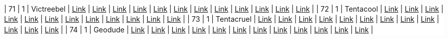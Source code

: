 | 71  | 1   | Victreebel | [Link](https://raw.githubusercontent.com/shinya/pokemon-terminal-art/main/256color/rg/071.txt) | [Link](https://raw.githubusercontent.com/shinya/pokemon-terminal-art/main/256color/blue/071.txt) | [Link](https://raw.githubusercontent.com/shinya/pokemon-terminal-art/main/256color/pikachu/071.txt) | [Link](https://raw.githubusercontent.com/shinya/pokemon-terminal-art/main/256color/gold/071.txt) | [Link](https://raw.githubusercontent.com/shinya/pokemon-terminal-art/main/256color/silver/071.txt) | [Link](https://raw.githubusercontent.com/shinya/pokemon-terminal-art/main/256color/rs/071.txt) | [Link](https://raw.githubusercontent.com/shinya/pokemon-terminal-art/main/256color/frlg/071.txt) | [Link](https://raw.githubusercontent.com/shinya/pokemon-terminal-art/main/256color/diamond/071.txt) | [Link](https://raw.githubusercontent.com/shinya/pokemon-terminal-art/main/256color/perl/071.txt) | [Link](https://raw.githubusercontent.com/shinya/pokemon-terminal-art/main/256color/hg/071.txt) | [Link](https://raw.githubusercontent.com/shinya/pokemon-terminal-art/main/256color/ss/071.txt) | [Link](https://raw.githubusercontent.com/shinya/pokemon-terminal-art/main/256color/bw/071.txt) |
| 72  | 1   | Tentacool  | [Link](https://raw.githubusercontent.com/shinya/pokemon-terminal-art/main/256color/rg/072.txt) | [Link](https://raw.githubusercontent.com/shinya/pokemon-terminal-art/main/256color/blue/072.txt) | [Link](https://raw.githubusercontent.com/shinya/pokemon-terminal-art/main/256color/pikachu/072.txt) | [Link](https://raw.githubusercontent.com/shinya/pokemon-terminal-art/main/256color/gold/072.txt) | [Link](https://raw.githubusercontent.com/shinya/pokemon-terminal-art/main/256color/silver/072.txt) | [Link](https://raw.githubusercontent.com/shinya/pokemon-terminal-art/main/256color/rs/072.txt) | [Link](https://raw.githubusercontent.com/shinya/pokemon-terminal-art/main/256color/frlg/072.txt) | [Link](https://raw.githubusercontent.com/shinya/pokemon-terminal-art/main/256color/diamond/072.txt) | [Link](https://raw.githubusercontent.com/shinya/pokemon-terminal-art/main/256color/perl/072.txt) | [Link](https://raw.githubusercontent.com/shinya/pokemon-terminal-art/main/256color/hg/072.txt) | [Link](https://raw.githubusercontent.com/shinya/pokemon-terminal-art/main/256color/ss/072.txt) | [Link](https://raw.githubusercontent.com/shinya/pokemon-terminal-art/main/256color/bw/072.txt) |
| 73  | 1   | Tentacruel | [Link](https://raw.githubusercontent.com/shinya/pokemon-terminal-art/main/256color/rg/073.txt) | [Link](https://raw.githubusercontent.com/shinya/pokemon-terminal-art/main/256color/blue/073.txt) | [Link](https://raw.githubusercontent.com/shinya/pokemon-terminal-art/main/256color/pikachu/073.txt) | [Link](https://raw.githubusercontent.com/shinya/pokemon-terminal-art/main/256color/gold/073.txt) | [Link](https://raw.githubusercontent.com/shinya/pokemon-terminal-art/main/256color/silver/073.txt) | [Link](https://raw.githubusercontent.com/shinya/pokemon-terminal-art/main/256color/rs/073.txt) | [Link](https://raw.githubusercontent.com/shinya/pokemon-terminal-art/main/256color/frlg/073.txt) | [Link](https://raw.githubusercontent.com/shinya/pokemon-terminal-art/main/256color/diamond/073.txt) | [Link](https://raw.githubusercontent.com/shinya/pokemon-terminal-art/main/256color/perl/073.txt) | [Link](https://raw.githubusercontent.com/shinya/pokemon-terminal-art/main/256color/hg/073.txt) | [Link](https://raw.githubusercontent.com/shinya/pokemon-terminal-art/main/256color/ss/073.txt) | [Link](https://raw.githubusercontent.com/shinya/pokemon-terminal-art/main/256color/bw/073.txt) |
| 74  | 1   | Geodude    | [Link](https://raw.githubusercontent.com/shinya/pokemon-terminal-art/main/256color/rg/074.txt) | [Link](https://raw.githubusercontent.com/shinya/pokemon-terminal-art/main/256color/blue/074.txt) | [Link](https://raw.githubusercontent.com/shinya/pokemon-terminal-art/main/256color/pikachu/074.txt) | [Link](https://raw.githubusercontent.com/shinya/pokemon-terminal-art/main/256color/gold/074.txt) | [Link](https://raw.githubusercontent.com/shinya/pokemon-terminal-art/main/256color/silver/074.txt) | [Link](https://raw.githubusercontent.com/shinya/pokemon-terminal-art/main/256color/rs/074.txt) | [Link](https://raw.githubusercontent.com/shinya/pokemon-terminal-art/main/256color/frlg/074.txt) | [Link](https://raw.githubusercontent.com/shinya/pokemon-terminal-art/main/256color/diamond/074.txt) | [Link](https://raw.githubusercontent.com/shinya/pokemon-terminal-art/main/256color/perl/074.txt) | [Link](https://raw.githubusercontent.com/shinya/pokemon-terminal-art/main/256color/hg/074.txt) | [Link](https://raw.githubusercontent.com/shinya/pokemon-terminal-art/main/256color/ss/074.txt) | [Link](https://raw.githubusercontent.com/shinya/pokemon-terminal-art/main/256color/bw/074.txt) |